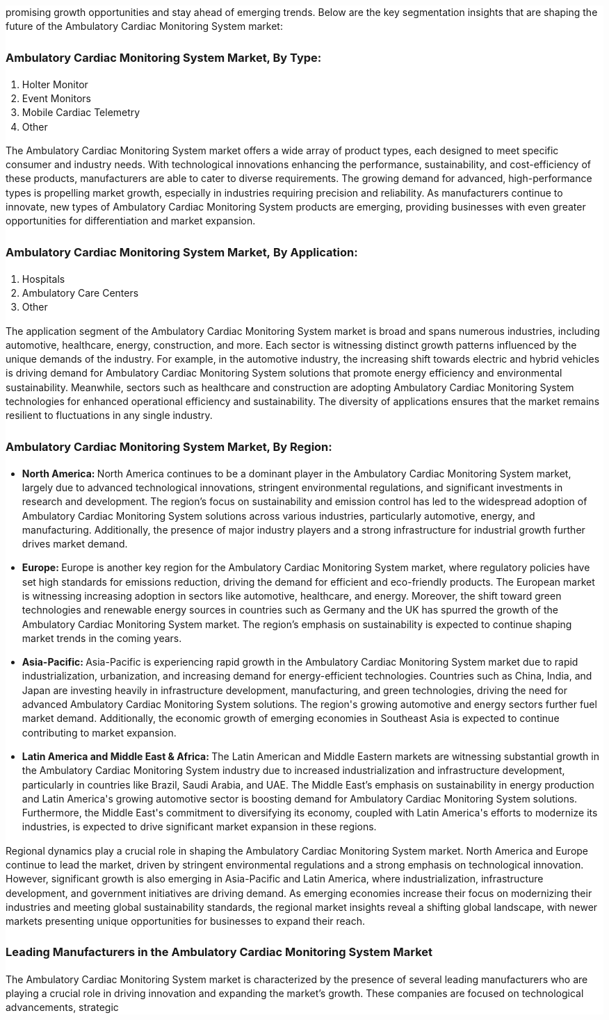 promising growth opportunities and stay ahead of emerging trends. Below are the key segmentation insights that are shaping the future of the Ambulatory Cardiac Monitoring System market:</p><h3><strong>Ambulatory Cardiac Monitoring System Market, By Type:<br /></strong></h3><ol><li>Holter Monitor<li> Event Monitors<li> Mobile Cardiac Telemetry<li> Other</li></ol><p>The Ambulatory Cardiac Monitoring System market offers a wide array of product types, each designed to meet specific consumer and industry needs. With technological innovations enhancing the performance, sustainability, and cost-efficiency of these products, manufacturers are able to cater to diverse requirements. The growing demand for advanced, high-performance types is propelling market growth, especially in industries requiring precision and reliability. As manufacturers continue to innovate, new types of Ambulatory Cardiac Monitoring System products are emerging, providing businesses with even greater opportunities for differentiation and market expansion.</p><h3>Ambulatory Cardiac Monitoring System Market,&nbsp;By Application:</h3><ol><li>Hospitals<li> Ambulatory Care Centers<li> Other</li></ol><p>The application segment of the Ambulatory Cardiac Monitoring System market is broad and spans numerous industries, including automotive, healthcare, energy, construction, and more. Each sector is witnessing distinct growth patterns influenced by the unique demands of the industry. For example, in the automotive industry, the increasing shift towards electric and hybrid vehicles is driving demand for Ambulatory Cardiac Monitoring System solutions that promote energy efficiency and environmental sustainability. Meanwhile, sectors such as healthcare and construction are adopting Ambulatory Cardiac Monitoring System technologies for enhanced operational efficiency and sustainability. The diversity of applications ensures that the market remains resilient to fluctuations in any single industry.</p><h3>Ambulatory Cardiac Monitoring System Market, By Region:</h3><ul><li><p><strong>North America:&nbsp;</strong>North America continues to be a dominant player in the Ambulatory Cardiac Monitoring System market, largely due to advanced technological innovations, stringent environmental regulations, and significant investments in research and development. The region&rsquo;s focus on sustainability and emission control has led to the widespread adoption of Ambulatory Cardiac Monitoring System solutions across various industries, particularly automotive, energy, and manufacturing. Additionally, the presence of major industry players and a strong infrastructure for industrial growth further drives market demand.</p></li><li><p><strong><strong>Europe:&nbsp;</strong></strong>Europe is another key region for the Ambulatory Cardiac Monitoring System market, where regulatory policies have set high standards for emissions reduction, driving the demand for efficient and eco-friendly products. The European market is witnessing increasing adoption in sectors like automotive, healthcare, and energy. Moreover, the shift toward green technologies and renewable energy sources in countries such as Germany and the UK has spurred the growth of the Ambulatory Cardiac Monitoring System market. The region&rsquo;s emphasis on sustainability is expected to continue shaping market trends in the coming years.</p></li><li><p><strong><strong>Asia-Pacific:&nbsp;</strong></strong>Asia-Pacific is experiencing rapid growth in the Ambulatory Cardiac Monitoring System market due to rapid industrialization, urbanization, and increasing demand for energy-efficient technologies. Countries such as China, India, and Japan are investing heavily in infrastructure development, manufacturing, and green technologies, driving the need for advanced Ambulatory Cardiac Monitoring System solutions. The region's growing automotive and energy sectors further fuel market demand. Additionally, the economic growth of emerging economies in Southeast Asia is expected to continue contributing to market expansion.</p></li><li><p><strong><strong>Latin America and Middle East &amp; Africa:&nbsp;</strong></strong>The Latin American and Middle Eastern markets are witnessing substantial growth in the Ambulatory Cardiac Monitoring System industry due to increased industrialization and infrastructure development, particularly in countries like Brazil, Saudi Arabia, and UAE. The Middle East&rsquo;s emphasis on sustainability in energy production and Latin America's growing automotive sector is boosting demand for Ambulatory Cardiac Monitoring System solutions. Furthermore, the Middle East's commitment to diversifying its economy, coupled with Latin America's efforts to modernize its industries, is expected to drive significant market expansion in these regions.</p></li></ul><p>Regional dynamics play a crucial role in shaping the Ambulatory Cardiac Monitoring System market. North America and Europe continue to lead the market, driven by stringent environmental regulations and a strong emphasis on technological innovation. However, significant growth is also emerging in Asia-Pacific and Latin America, where industrialization, infrastructure development, and government initiatives are driving demand. As emerging economies increase their focus on modernizing their industries and meeting global sustainability standards, the regional market insights reveal a shifting global landscape, with newer markets presenting unique opportunities for businesses to expand their reach.</p><h3><strong>Leading Manufacturers in the Ambulatory Cardiac Monitoring System Market</strong></h3><p>The Ambulatory Cardiac Monitoring System market is characterized by the presence of several leading manufacturers who are playing a crucial role in driving innovation and expanding the market&rsquo;s growth. These companies are focused on technological advancements, strategic